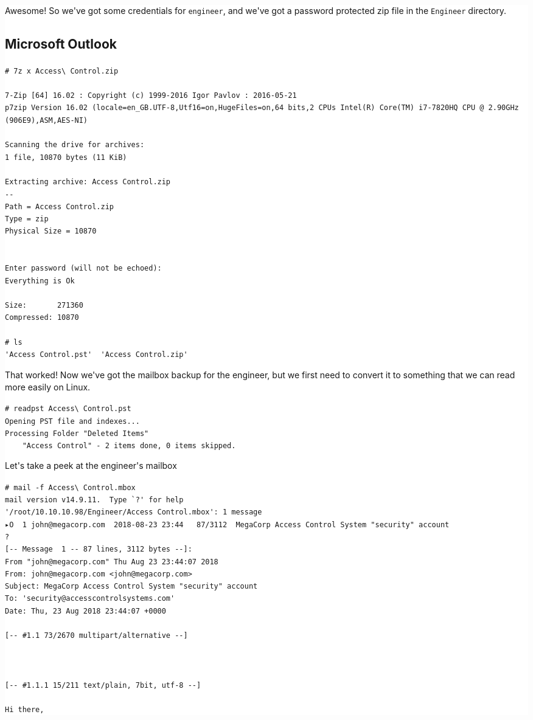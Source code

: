 Awesome! So we've got some credentials for `engineer`, and we've got a password protected zip file in the `Engineer` directory.

## Microsoft Outlook

```shell
# 7z x Access\ Control.zip

7-Zip [64] 16.02 : Copyright (c) 1999-2016 Igor Pavlov : 2016-05-21
p7zip Version 16.02 (locale=en_GB.UTF-8,Utf16=on,HugeFiles=on,64 bits,2 CPUs Intel(R) Core(TM) i7-7820HQ CPU @ 2.90GHz (906E9),ASM,AES-NI)

Scanning the drive for archives:
1 file, 10870 bytes (11 KiB)

Extracting archive: Access Control.zip
--
Path = Access Control.zip
Type = zip
Physical Size = 10870


Enter password (will not be echoed):
Everything is Ok

Size:       271360
Compressed: 10870

# ls
'Access Control.pst'  'Access Control.zip'
```

That worked! Now we've got the mailbox backup for the engineer, but we first need to convert it to something that we can read more easily on Linux.

```shell
# readpst Access\ Control.pst
Opening PST file and indexes...
Processing Folder "Deleted Items"
	"Access Control" - 2 items done, 0 items skipped.
```

Let's take a peek at the engineer's mailbox

```shell
# mail -f Access\ Control.mbox
mail version v14.9.11.  Type `?' for help
'/root/10.10.10.98/Engineer/Access Control.mbox': 1 message
▸O  1 john@megacorp.com  2018-08-23 23:44   87/3112  MegaCorp Access Control System "security" account
?
[-- Message  1 -- 87 lines, 3112 bytes --]:
From "john@megacorp.com" Thu Aug 23 23:44:07 2018
From: john@megacorp.com <john@megacorp.com>
Subject: MegaCorp Access Control System "security" account
To: 'security@accesscontrolsystems.com'
Date: Thu, 23 Aug 2018 23:44:07 +0000

[-- #1.1 73/2670 multipart/alternative --]



[-- #1.1.1 15/211 text/plain, 7bit, utf-8 --]

Hi there,

```